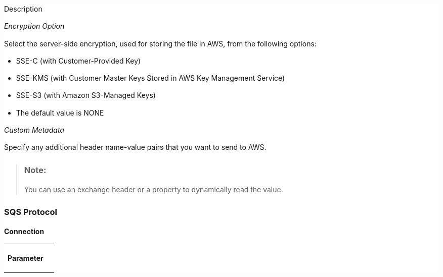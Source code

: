 </th>
<th valign="top">

Description

</th>
</tr>
<tr>
<td valign="top">

*Encryption Option*

</td>
<td valign="top">

Select the server-side encryption, used for storing the file in AWS, from the following options:

-   SSE-C \(with Customer-Provided Key\)

-   SSE-KMS \(with Customer Master Keys Stored in AWS Key Management Service\)

-   SSE-S3 \(with Amazon S3-Managed Keys\)

-   The default value is NONE




</td>
</tr>
<tr>
<td valign="top">

*Custom Metadata*

</td>
<td valign="top">

Specify any additional header name-value pairs that you want to send to AWS.

> ### Note:  
> You can use an exchange header or a property to dynamically read the value.



</td>
</tr>
</table>



### SQS Protocol

**Connection**


<table>
<tr>
<th valign="top">

Parameter

</th>
<th valign="top">
